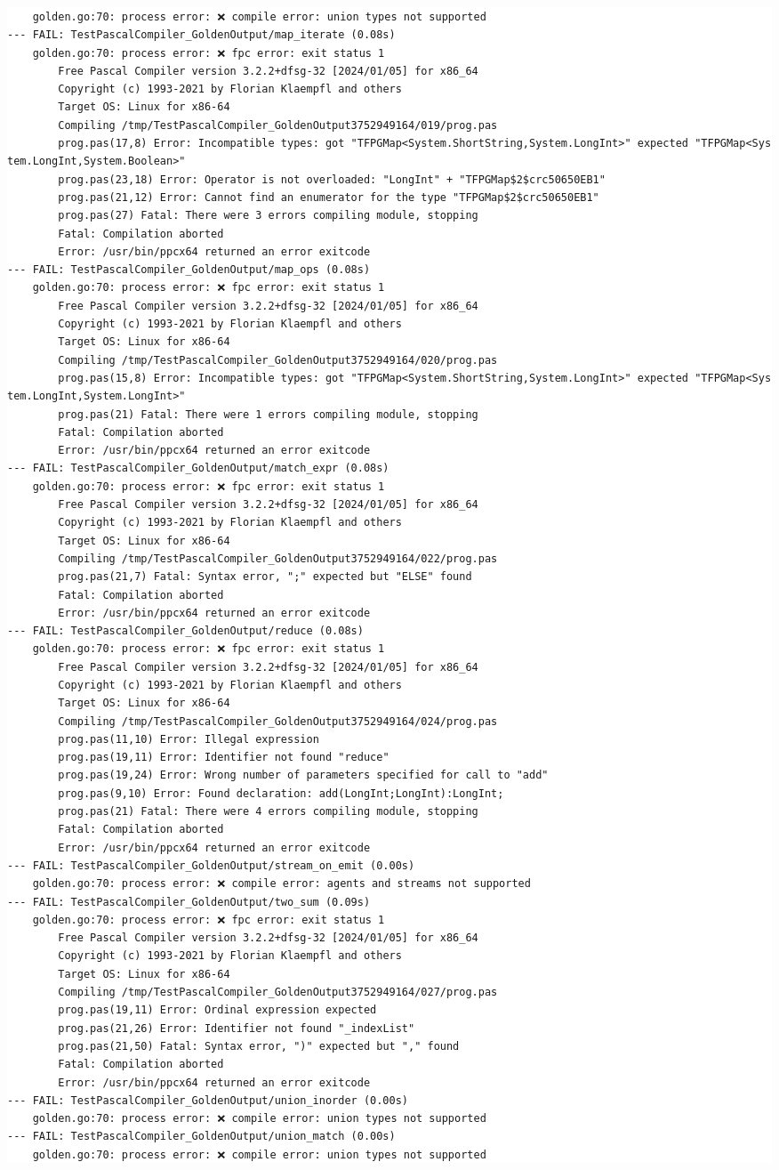         golden.go:70: process error: ❌ compile error: union types not supported
    --- FAIL: TestPascalCompiler_GoldenOutput/map_iterate (0.08s)
        golden.go:70: process error: ❌ fpc error: exit status 1
            Free Pascal Compiler version 3.2.2+dfsg-32 [2024/01/05] for x86_64
            Copyright (c) 1993-2021 by Florian Klaempfl and others
            Target OS: Linux for x86-64
            Compiling /tmp/TestPascalCompiler_GoldenOutput3752949164/019/prog.pas
            prog.pas(17,8) Error: Incompatible types: got "TFPGMap<System.ShortString,System.LongInt>" expected "TFPGMap<System.LongInt,System.Boolean>"
            prog.pas(23,18) Error: Operator is not overloaded: "LongInt" + "TFPGMap$2$crc50650EB1"
            prog.pas(21,12) Error: Cannot find an enumerator for the type "TFPGMap$2$crc50650EB1"
            prog.pas(27) Fatal: There were 3 errors compiling module, stopping
            Fatal: Compilation aborted
            Error: /usr/bin/ppcx64 returned an error exitcode
    --- FAIL: TestPascalCompiler_GoldenOutput/map_ops (0.08s)
        golden.go:70: process error: ❌ fpc error: exit status 1
            Free Pascal Compiler version 3.2.2+dfsg-32 [2024/01/05] for x86_64
            Copyright (c) 1993-2021 by Florian Klaempfl and others
            Target OS: Linux for x86-64
            Compiling /tmp/TestPascalCompiler_GoldenOutput3752949164/020/prog.pas
            prog.pas(15,8) Error: Incompatible types: got "TFPGMap<System.ShortString,System.LongInt>" expected "TFPGMap<System.LongInt,System.LongInt>"
            prog.pas(21) Fatal: There were 1 errors compiling module, stopping
            Fatal: Compilation aborted
            Error: /usr/bin/ppcx64 returned an error exitcode
    --- FAIL: TestPascalCompiler_GoldenOutput/match_expr (0.08s)
        golden.go:70: process error: ❌ fpc error: exit status 1
            Free Pascal Compiler version 3.2.2+dfsg-32 [2024/01/05] for x86_64
            Copyright (c) 1993-2021 by Florian Klaempfl and others
            Target OS: Linux for x86-64
            Compiling /tmp/TestPascalCompiler_GoldenOutput3752949164/022/prog.pas
            prog.pas(21,7) Fatal: Syntax error, ";" expected but "ELSE" found
            Fatal: Compilation aborted
            Error: /usr/bin/ppcx64 returned an error exitcode
    --- FAIL: TestPascalCompiler_GoldenOutput/reduce (0.08s)
        golden.go:70: process error: ❌ fpc error: exit status 1
            Free Pascal Compiler version 3.2.2+dfsg-32 [2024/01/05] for x86_64
            Copyright (c) 1993-2021 by Florian Klaempfl and others
            Target OS: Linux for x86-64
            Compiling /tmp/TestPascalCompiler_GoldenOutput3752949164/024/prog.pas
            prog.pas(11,10) Error: Illegal expression
            prog.pas(19,11) Error: Identifier not found "reduce"
            prog.pas(19,24) Error: Wrong number of parameters specified for call to "add"
            prog.pas(9,10) Error: Found declaration: add(LongInt;LongInt):LongInt;
            prog.pas(21) Fatal: There were 4 errors compiling module, stopping
            Fatal: Compilation aborted
            Error: /usr/bin/ppcx64 returned an error exitcode
    --- FAIL: TestPascalCompiler_GoldenOutput/stream_on_emit (0.00s)
        golden.go:70: process error: ❌ compile error: agents and streams not supported
    --- FAIL: TestPascalCompiler_GoldenOutput/two_sum (0.09s)
        golden.go:70: process error: ❌ fpc error: exit status 1
            Free Pascal Compiler version 3.2.2+dfsg-32 [2024/01/05] for x86_64
            Copyright (c) 1993-2021 by Florian Klaempfl and others
            Target OS: Linux for x86-64
            Compiling /tmp/TestPascalCompiler_GoldenOutput3752949164/027/prog.pas
            prog.pas(19,11) Error: Ordinal expression expected
            prog.pas(21,26) Error: Identifier not found "_indexList"
            prog.pas(21,50) Fatal: Syntax error, ")" expected but "," found
            Fatal: Compilation aborted
            Error: /usr/bin/ppcx64 returned an error exitcode
    --- FAIL: TestPascalCompiler_GoldenOutput/union_inorder (0.00s)
        golden.go:70: process error: ❌ compile error: union types not supported
    --- FAIL: TestPascalCompiler_GoldenOutput/union_match (0.00s)
        golden.go:70: process error: ❌ compile error: union types not supported